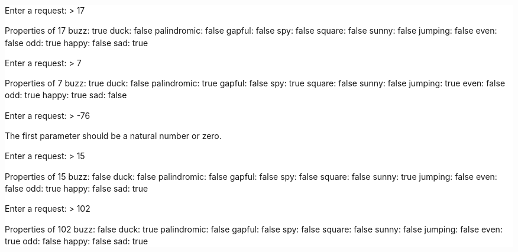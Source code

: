 Enter a request: > 17

Properties of 17
        buzz: true
        duck: false
 palindromic: false
      gapful: false
         spy: false
      square: false
       sunny: false
     jumping: false
        even: false
         odd: true
       happy: false
         sad: true

Enter a request: > 7

Properties of 7
        buzz: true
        duck: false
 palindromic: true
      gapful: false
         spy: true
      square: false
       sunny: false
     jumping: true
        even: false
         odd: true
       happy: true
         sad: false

Enter a request: > -76

The first parameter should be a natural number or zero.

Enter a request: > 15

Properties of 15
        buzz: false
        duck: false
 palindromic: false
      gapful: false
         spy: false
      square: false
       sunny: true
     jumping: false
        even: false
         odd: true
       happy: false
         sad: true

Enter a request: > 102

Properties of 102
        buzz: false
        duck: true
 palindromic: false
      gapful: false
         spy: false
      square: false
       sunny: false
     jumping: false
        even: true
         odd: false
       happy: false
         sad: true
